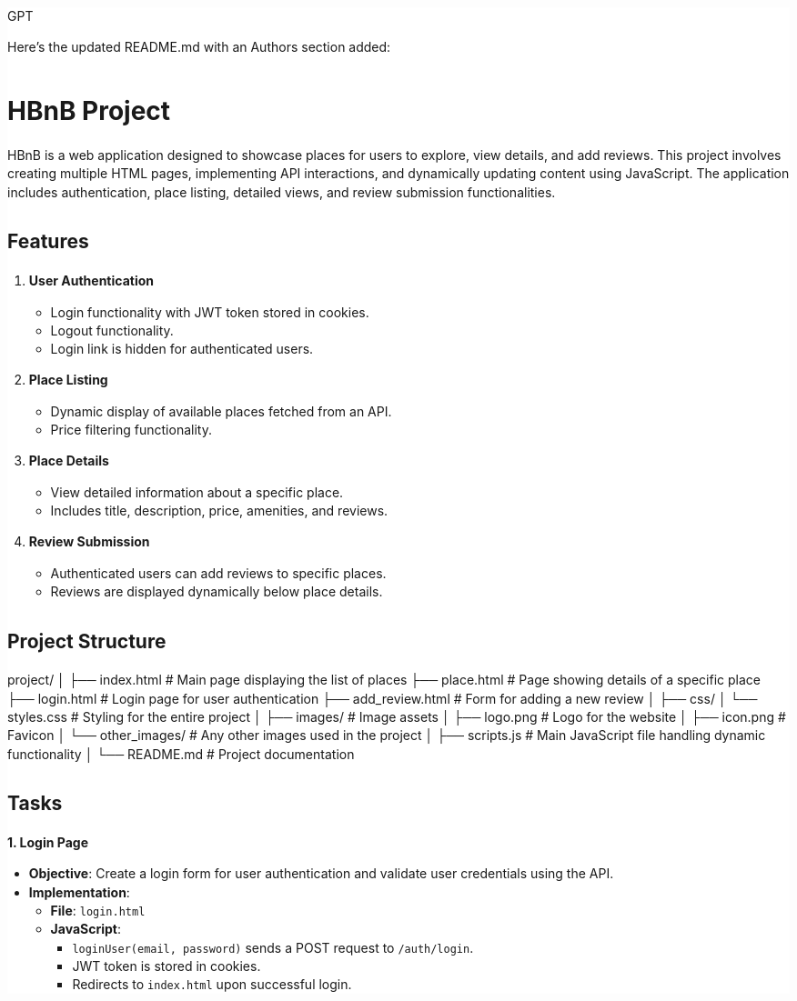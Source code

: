 GPT

Here’s the updated README.md with an Authors section added:

# HBnB Project

HBnB is a web application designed to showcase places for users to explore, view details, and add reviews. This project involves creating multiple HTML pages, implementing API interactions, and dynamically updating content using JavaScript. The application includes authentication, place listing, detailed views, and review submission functionalities.

## Features

1. **User Authentication**

   - Login functionality with JWT token stored in cookies.
   - Logout functionality.
   - Login link is hidden for authenticated users.

2. **Place Listing**

   - Dynamic display of available places fetched from an API.
   - Price filtering functionality.

3. **Place Details**

   - View detailed information about a specific place.
   - Includes title, description, price, amenities, and reviews.

4. **Review Submission**
   - Authenticated users can add reviews to specific places.
   - Reviews are displayed dynamically below place details.

## Project Structure

project/ │ ├── index.html # Main page displaying the list of places ├── place.html # Page showing details of a specific place ├── login.html # Login page for user authentication ├── add_review.html # Form for adding a new review │ ├── css/ │ └── styles.css # Styling for the entire project │ ├── images/ # Image assets │ ├── logo.png # Logo for the website │ ├── icon.png # Favicon │ └── other_images/ # Any other images used in the project │ ├── scripts.js # Main JavaScript file handling dynamic functionality │ └── README.md # Project documentation

## Tasks

**1. Login Page**

- **Objective**: Create a login form for user authentication and validate user credentials using the API.
- **Implementation**:
  - **File**: `login.html`
  - **JavaScript**:
    - `loginUser(email, password)` sends a POST request to `/auth/login`.
    - JWT token is stored in cookies.
    - Redirects to `index.html` upon successful login.
